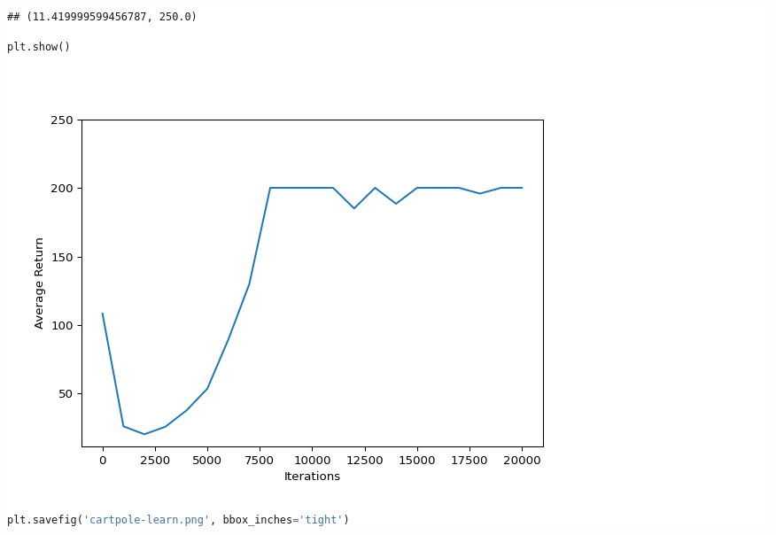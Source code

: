    ## (11.419999599456787, 250.0)

``` python
plt.show()
```

<img src="dqn-cartpole_files/figure-gfm/unnamed-chunk-23-1.png" width="672" />

``` python
plt.savefig('cartpole-learn.png', bbox_inches='tight')
```
